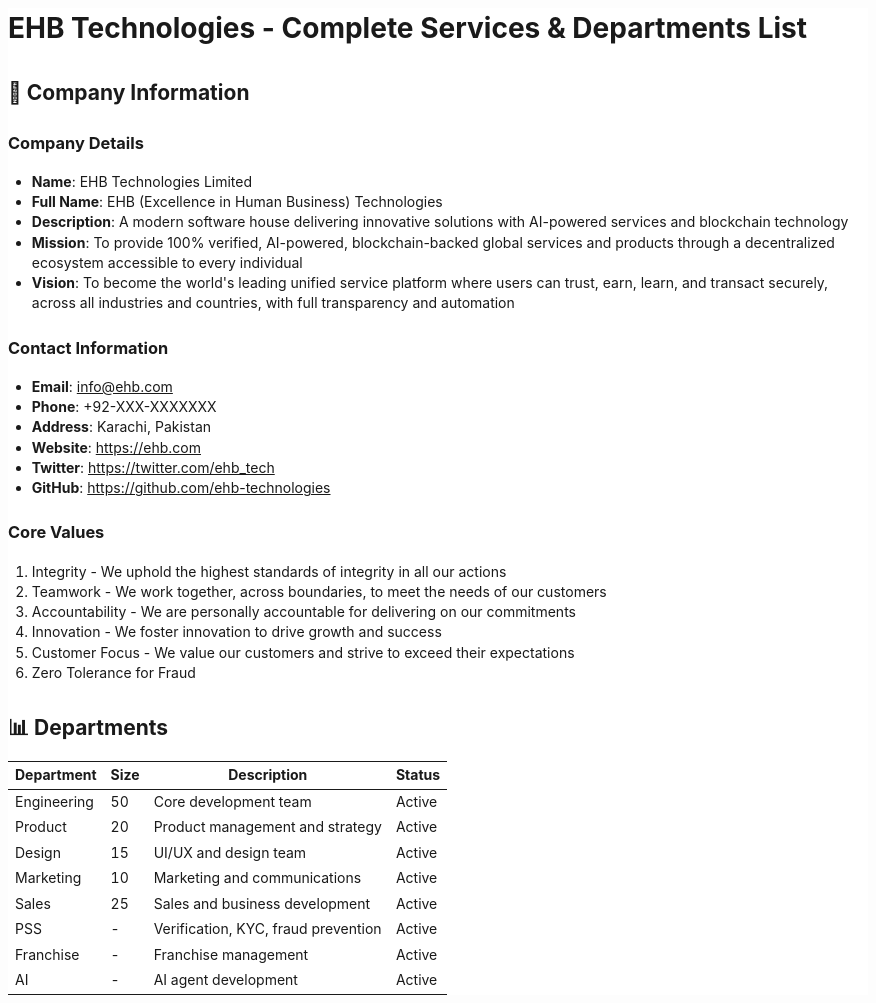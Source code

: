 # EHB Technologies - Complete Services & Departments List

## 🏢 Company Information

### Company Details
- **Name**: EHB Technologies Limited
- **Full Name**: EHB (Excellence in Human Business) Technologies
- **Description**: A modern software house delivering innovative solutions with AI-powered services and blockchain technology
- **Mission**: To provide 100% verified, AI-powered, blockchain-backed global services and products through a decentralized ecosystem accessible to every individual
- **Vision**: To become the world's leading unified service platform where users can trust, earn, learn, and transact securely, across all industries and countries, with full transparency and automation

### Contact Information
- **Email**: info@ehb.com
- **Phone**: +92-XXX-XXXXXXX
- **Address**: Karachi, Pakistan
- **Website**: https://ehb.com
- **Twitter**: https://twitter.com/ehb_tech
- **GitHub**: https://github.com/ehb-technologies

### Core Values
1. Integrity - We uphold the highest standards of integrity in all our actions
2. Teamwork - We work together, across boundaries, to meet the needs of our customers
3. Accountability - We are personally accountable for delivering on our commitments
4. Innovation - We foster innovation to drive growth and success
5. Customer Focus - We value our customers and strive to exceed their expectations
6. Zero Tolerance for Fraud

## 📊 Departments

| Department | Size | Description | Status |
|------------|------|-------------|---------|
| Engineering | 50 | Core development team | Active |
| Product | 20 | Product management and strategy | Active |
| Design | 15 | UI/UX and design team | Active |
| Marketing | 10 | Marketing and communications | Active |
| Sales | 25 | Sales and business development | Active |
| PSS | - | Verification, KYC, fraud prevention | Active |
| Franchise | - | Franchise management | Active |
| AI | - | AI agent development | Active |
